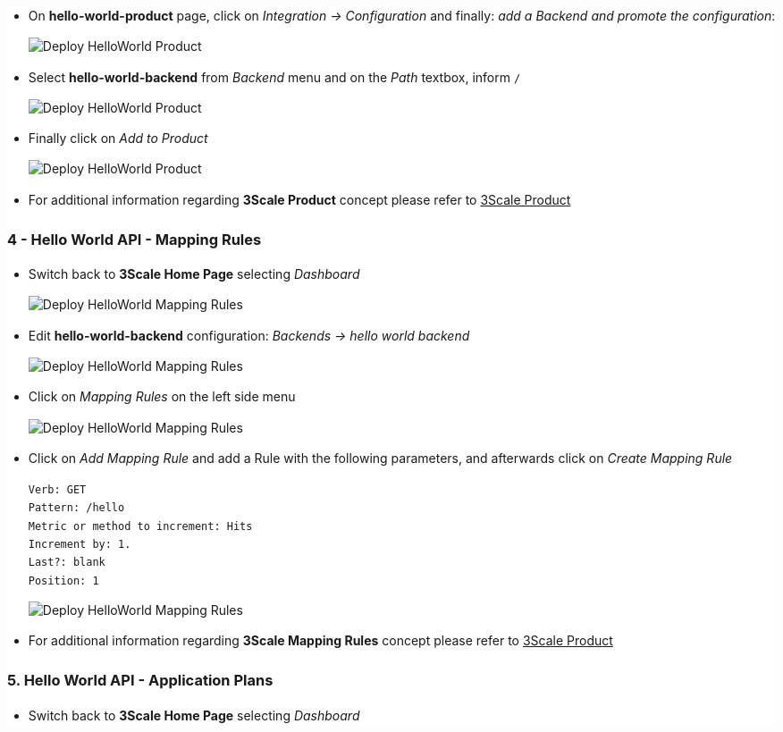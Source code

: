 * On **hello-world-product** page, click on *Integration -> Configuration* and finally: *add a Backend and promote the configuration*:

  ![Deploy HelloWorld Product](images/deploy-helloworld-product/integrate-product-backend.png)

* Select **hello-world-backend** from *Backend* menu and on the *Path* textbox, inform `/`

  ![Deploy HelloWorld Product](images/deploy-helloworld-product/addbackend-product.png)

* Finally click on *Add to Product*

  ![Deploy HelloWorld Product](images/deploy-helloworld-product/addbackend-validate-product.png)

* For additional information regarding **3Scale Product** concept please refer to [3Scale Product](https://access.redhat.com/documentation/en-us/red_hat_3scale_api_management/2.9/html/glossary/threescale_glossary#product)

### 4 - Hello World API - Mapping Rules <a name="deploy-helloworld-mappingrules">

* Switch back to **3Scale Home Page** selecting *Dashboard*

  ![Deploy HelloWorld Mapping Rules](images/deploy-helloworld-mappingrules/deploy-helloworld-mappingrules.png)

* Edit **hello-world-backend** configuration: *Backends -> hello world backend*

  ![Deploy HelloWorld Mapping Rules](images/deploy-helloworld-mappingrules/select-backend-helloworld.png)

* Click on *Mapping Rules* on the left side menu

  ![Deploy HelloWorld Mapping Rules](images/deploy-helloworld-mappingrules/mappingrules-helloworld.png)

* Click on *Add Mapping Rule* and add a Rule with the following parameters, and afterwards click on *Create Mapping Rule*

  ```
  Verb: GET
  Pattern: /hello
  Metric or method to increment: Hits
  Increment by: 1.
  Last?: blank
  Position: 1
  ```

  ![Deploy HelloWorld Mapping Rules](images/deploy-helloworld-mappingrules/define-mappingrules-helloworld.png)

* For additional information regarding **3Scale Mapping Rules** concept please refer to [3Scale Product](https://access.redhat.com/documentation/en-us/red_hat_3scale_api_management/2.9/html/glossary/threescale_glossary#mapping-rule)

### 5. Hello World API - Application Plans <a name="deploy-helloworld-applicationplans">

* Switch back to **3Scale Home Page** selecting *Dashboard*
